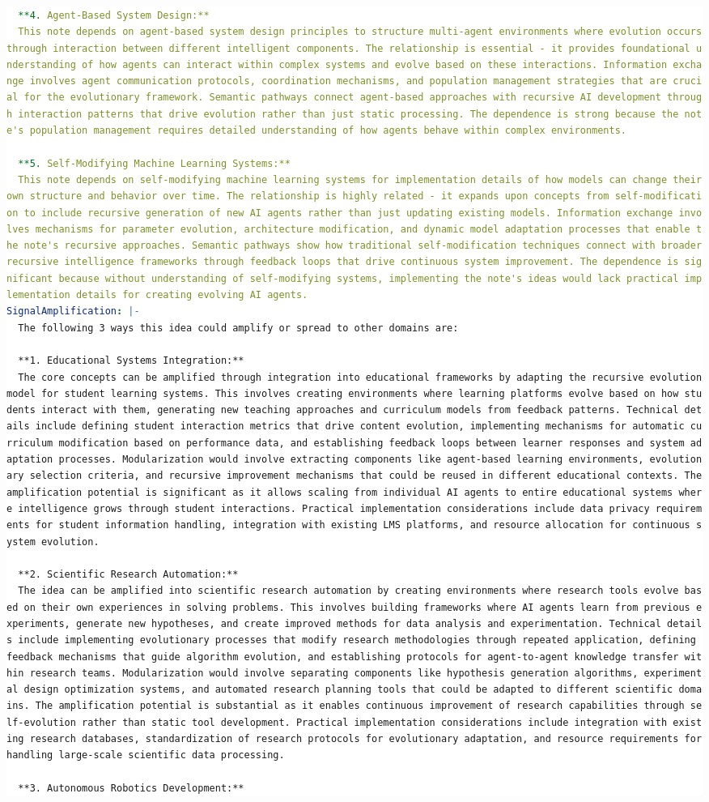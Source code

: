 ```yaml
  **4. Agent-Based System Design:**
  This note depends on agent-based system design principles to structure multi-agent environments where evolution occurs through interaction between different intelligent components. The relationship is essential - it provides foundational understanding of how agents can interact within complex systems and evolve based on these interactions. Information exchange involves agent communication protocols, coordination mechanisms, and population management strategies that are crucial for the evolutionary framework. Semantic pathways connect agent-based approaches with recursive AI development through interaction patterns that drive evolution rather than just static processing. The dependence is strong because the note's population management requires detailed understanding of how agents behave within complex environments.

  **5. Self-Modifying Machine Learning Systems:**
  This note depends on self-modifying machine learning systems for implementation details of how models can change their own structure and behavior over time. The relationship is highly related - it expands upon concepts from self-modification to include recursive generation of new AI agents rather than just updating existing models. Information exchange involves mechanisms for parameter evolution, architecture modification, and dynamic model adaptation processes that enable the note's recursive approaches. Semantic pathways show how traditional self-modification techniques connect with broader recursive intelligence frameworks through feedback loops that drive continuous system improvement. The dependence is significant because without understanding of self-modifying systems, implementing the note's ideas would lack practical implementation details for creating evolving AI agents.
SignalAmplification: |-
  The following 3 ways this idea could amplify or spread to other domains are:

  **1. Educational Systems Integration:**
  The core concepts can be amplified through integration into educational frameworks by adapting the recursive evolution model for student learning systems. This involves creating environments where learning platforms evolve based on how students interact with them, generating new teaching approaches and curriculum models from feedback patterns. Technical details include defining student interaction metrics that drive content evolution, implementing mechanisms for automatic curriculum modification based on performance data, and establishing feedback loops between learner responses and system adaptation processes. Modularization would involve extracting components like agent-based learning environments, evolutionary selection criteria, and recursive improvement mechanisms that could be reused in different educational contexts. The amplification potential is significant as it allows scaling from individual AI agents to entire educational systems where intelligence grows through student interactions. Practical implementation considerations include data privacy requirements for student information handling, integration with existing LMS platforms, and resource allocation for continuous system evolution.

  **2. Scientific Research Automation:**
  The idea can be amplified into scientific research automation by creating environments where research tools evolve based on their own experiences in solving problems. This involves building frameworks where AI agents learn from previous experiments, generate new hypotheses, and create improved methods for data analysis and experimentation. Technical details include implementing evolutionary processes that modify research methodologies through repeated application, defining feedback mechanisms that guide algorithm evolution, and establishing protocols for agent-to-agent knowledge transfer within research teams. Modularization would involve separating components like hypothesis generation algorithms, experimental design optimization systems, and automated research planning tools that could be adapted to different scientific domains. The amplification potential is substantial as it enables continuous improvement of research capabilities through self-evolution rather than static tool development. Practical implementation considerations include integration with existing research databases, standardization of research protocols for evolutionary adaptation, and resource requirements for handling large-scale scientific data processing.

  **3. Autonomous Robotics Development:**
```